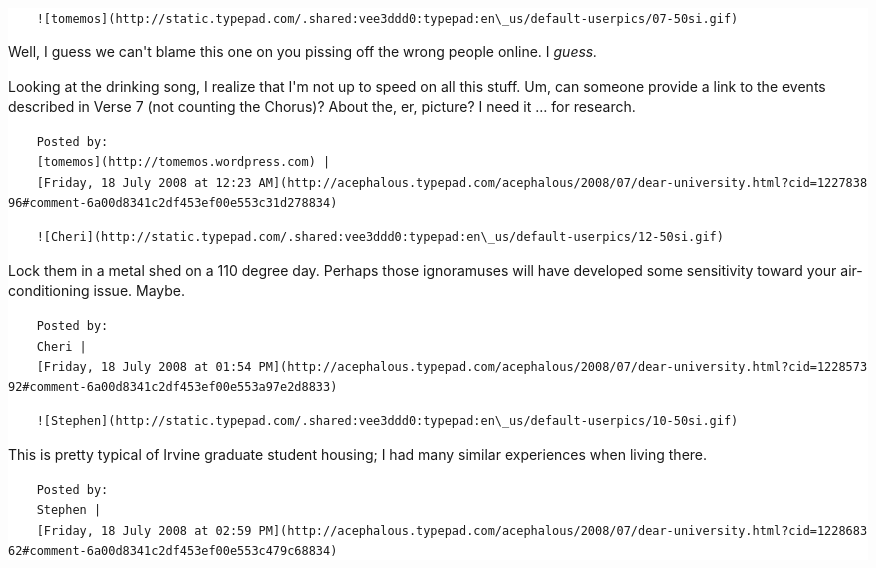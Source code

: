 []()

	

		![tomemos](http://static.typepad.com/.shared:vee3ddd0:typepad:en\_us/default-userpics/07-50si.gif)
	

	

		

Well, I guess we can't blame this one on you pissing off the wrong people online.  I _guess._

Looking at the drinking song, I realize that I'm not up to speed on all this stuff.  Um, can someone provide a link to the events described in Verse 7 (not counting the Chorus)?  About the, er, picture?  I need it … for research.

	

		Posted by:
		[tomemos](http://tomemos.wordpress.com) |
		[Friday, 18 July 2008 at 12:23 AM](http://acephalous.typepad.com/acephalous/2008/07/dear-university.html?cid=122783896#comment-6a00d8341c2df453ef00e553c31d278834)

[]()

	

		![Cheri](http://static.typepad.com/.shared:vee3ddd0:typepad:en\_us/default-userpics/12-50si.gif)
	

	

		

Lock them in a metal shed on a 110 degree day. Perhaps those ignoramuses will have developed some sensitivity toward your air-conditioning issue.  Maybe. 

	

		Posted by:
		Cheri |
		[Friday, 18 July 2008 at 01:54 PM](http://acephalous.typepad.com/acephalous/2008/07/dear-university.html?cid=122857392#comment-6a00d8341c2df453ef00e553a97e2d8833)

[]()

	

		![Stephen](http://static.typepad.com/.shared:vee3ddd0:typepad:en\_us/default-userpics/10-50si.gif)
	

	

		

This is pretty typical of Irvine graduate student housing; I had many similar experiences when living there.

	

		Posted by:
		Stephen |
		[Friday, 18 July 2008 at 02:59 PM](http://acephalous.typepad.com/acephalous/2008/07/dear-university.html?cid=122868362#comment-6a00d8341c2df453ef00e553c479c68834)

[]()
